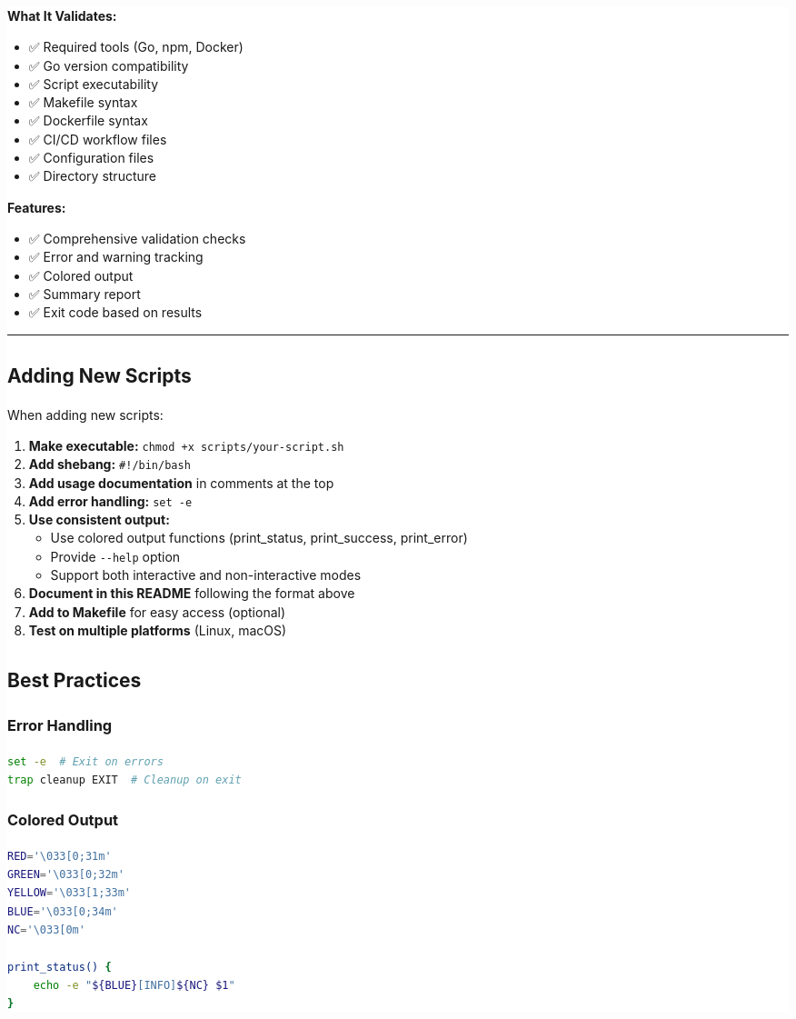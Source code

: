 **What It Validates:**

- ✅ Required tools (Go, npm, Docker)
- ✅ Go version compatibility
- ✅ Script executability
- ✅ Makefile syntax
- ✅ Dockerfile syntax
- ✅ CI/CD workflow files
- ✅ Configuration files
- ✅ Directory structure

**Features:**

- ✅ Comprehensive validation checks
- ✅ Error and warning tracking
- ✅ Colored output
- ✅ Summary report
- ✅ Exit code based on results

---

## Adding New Scripts

When adding new scripts:

1. **Make executable:** `chmod +x scripts/your-script.sh`
2. **Add shebang:** `#!/bin/bash`
3. **Add usage documentation** in comments at the top
4. **Add error handling:** `set -e`
5. **Use consistent output:**
   - Use colored output functions (print_status, print_success, print_error)
   - Provide `--help` option
   - Support both interactive and non-interactive modes
6. **Document in this README** following the format above
7. **Add to Makefile** for easy access (optional)
8. **Test on multiple platforms** (Linux, macOS)

## Best Practices

### Error Handling

```bash
set -e  # Exit on errors
trap cleanup EXIT  # Cleanup on exit
```

### Colored Output

```bash
RED='\033[0;31m'
GREEN='\033[0;32m'
YELLOW='\033[1;33m'
BLUE='\033[0;34m'
NC='\033[0m'

print_status() {
    echo -e "${BLUE}[INFO]${NC} $1"
}
```
